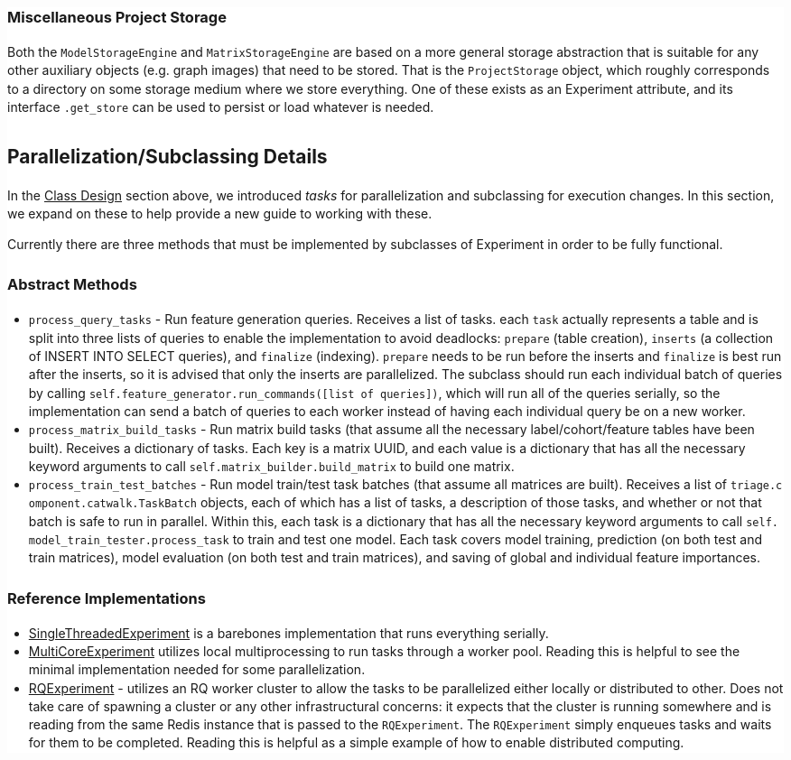 ### Miscellaneous Project Storage

Both the `ModelStorageEngine` and `MatrixStorageEngine` are based on a more general storage abstraction that is suitable for any other auxiliary objects (e.g. graph images) that need to be stored. That is the `ProjectStorage` object, which roughly corresponds to a directory on some storage medium where we store everything. One of these exists as an Experiment attribute, and its interface `.get_store` can be used to persist or load whatever is needed.


## Parallelization/Subclassing Details

In the [Class Design](#class-design) section above, we introduced *tasks* for parallelization and subclassing for execution changes. In this section, we expand on these to help provide a new guide to working with these.

Currently there are three methods that must be implemented by subclasses of Experiment in order to be fully functional.

### Abstract Methods

- `process_query_tasks` - Run feature generation queries. Receives a list of tasks. each `task` actually represents a table and is split into three lists of queries to enable the implementation to avoid deadlocks: `prepare` (table creation), `inserts` (a collection of INSERT INTO SELECT queries), and `finalize` (indexing). `prepare` needs to be run before the inserts and `finalize` is best run after the inserts, so it is advised that only the inserts are parallelized. The subclass should run each individual batch of queries by calling `self.feature_generator.run_commands([list of queries])`, which will run all of the queries serially, so the implementation can send a batch of queries to each worker instead of having each individual query be on a new worker. 
- `process_matrix_build_tasks` - Run matrix build tasks (that assume all the necessary label/cohort/feature tables have been built). Receives a dictionary of tasks. Each key is a matrix UUID, and each value is a dictionary that has all the necessary keyword arguments to call `self.matrix_builder.build_matrix` to build one matrix.
- `process_train_test_batches` - Run model train/test task batches (that assume all matrices are built). Receives a list of `triage.component.catwalk.TaskBatch` objects, each of which has a list of tasks, a description of those tasks, and whether or not that batch is safe to run in parallel. Within this, each task is a dictionary that has all the necessary keyword arguments to call `self.model_train_tester.process_task` to train and test one model. Each task covers model training, prediction (on both test and train matrices), model evaluation (on both test and train matrices), and saving of global and individual feature importances.

### Reference Implementations

- [SingleThreadedExperiment](https://github.com/dssg/triage/blob/master/src/triage/experiments/singlethreaded.py) is a barebones implementation that runs everything serially.
- [MultiCoreExperiment](https://github.com/dssg/triage/blob/master/src/triage/experiments/multicore.py) utilizes local multiprocessing to run tasks through a worker pool. Reading this is helpful to see the minimal implementation needed for some parallelization.
- [RQExperiment](https://github.com/dssg/triage/blob/master/src/triage/experiments/rq.py) - utilizes an RQ worker cluster to allow the tasks to be parallelized either locally or distributed to other. Does not take care of spawning a cluster or any other infrastructural concerns: it expects that the cluster is running somewhere and is reading from the same Redis instance that is passed to the `RQExperiment`. The `RQExperiment` simply enqueues tasks and waits for them to be completed. Reading this is helpful as a simple example of how to enable distributed computing.
